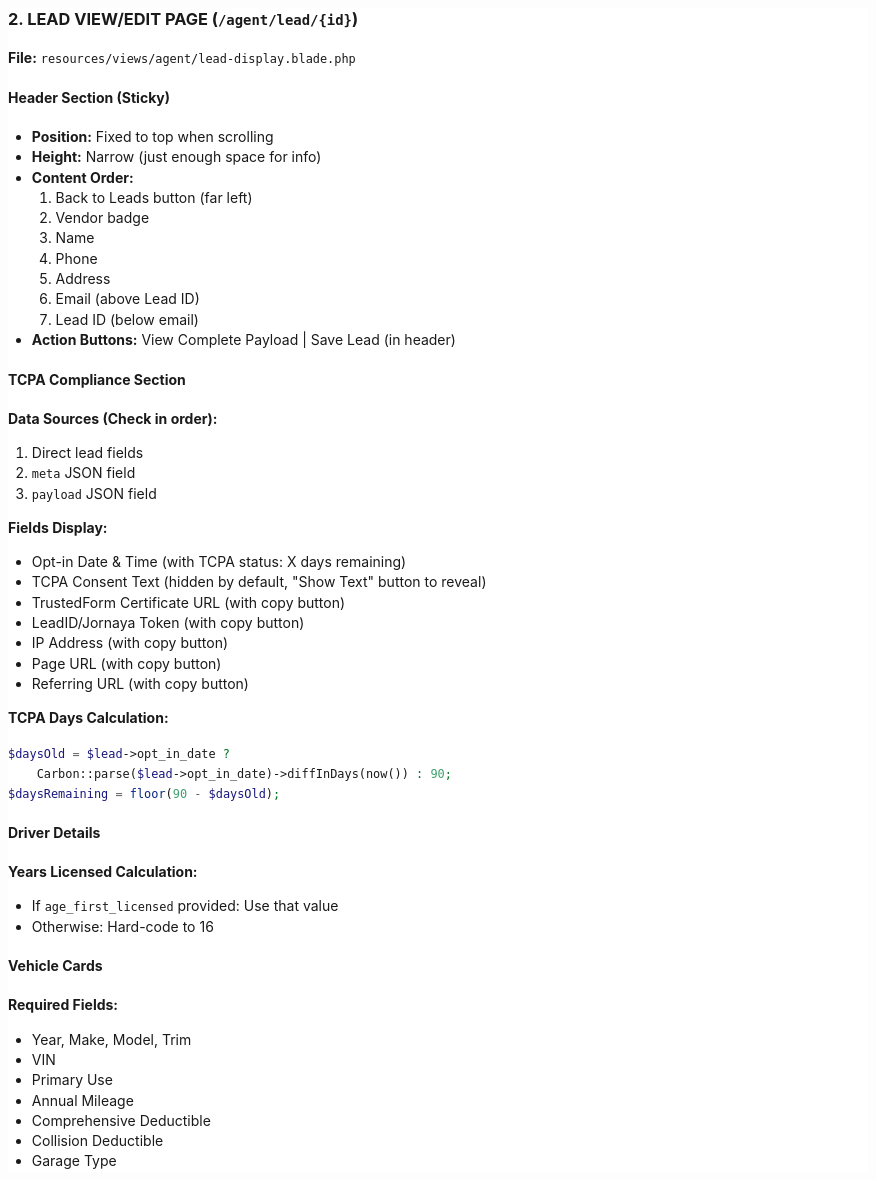 ### 2. LEAD VIEW/EDIT PAGE (`/agent/lead/{id}`)
**File:** `resources/views/agent/lead-display.blade.php`

#### Header Section (Sticky)
- **Position:** Fixed to top when scrolling
- **Height:** Narrow (just enough space for info)
- **Content Order:**
  1. Back to Leads button (far left)
  2. Vendor badge
  3. Name
  4. Phone
  5. Address
  6. Email (above Lead ID)
  7. Lead ID (below email)
- **Action Buttons:** View Complete Payload | Save Lead (in header)

#### TCPA Compliance Section
**Data Sources (Check in order):**
1. Direct lead fields
2. `meta` JSON field
3. `payload` JSON field

**Fields Display:**
- Opt-in Date & Time (with TCPA status: X days remaining)
- TCPA Consent Text (hidden by default, "Show Text" button to reveal)
- TrustedForm Certificate URL (with copy button)
- LeadID/Jornaya Token (with copy button)
- IP Address (with copy button)
- Page URL (with copy button)
- Referring URL (with copy button)

**TCPA Days Calculation:**
```php
$daysOld = $lead->opt_in_date ? 
    Carbon::parse($lead->opt_in_date)->diffInDays(now()) : 90;
$daysRemaining = floor(90 - $daysOld);
```

#### Driver Details
**Years Licensed Calculation:**
- If `age_first_licensed` provided: Use that value
- Otherwise: Hard-code to 16

#### Vehicle Cards
**Required Fields:**
- Year, Make, Model, Trim
- VIN
- Primary Use
- Annual Mileage
- Comprehensive Deductible
- Collision Deductible
- Garage Type
